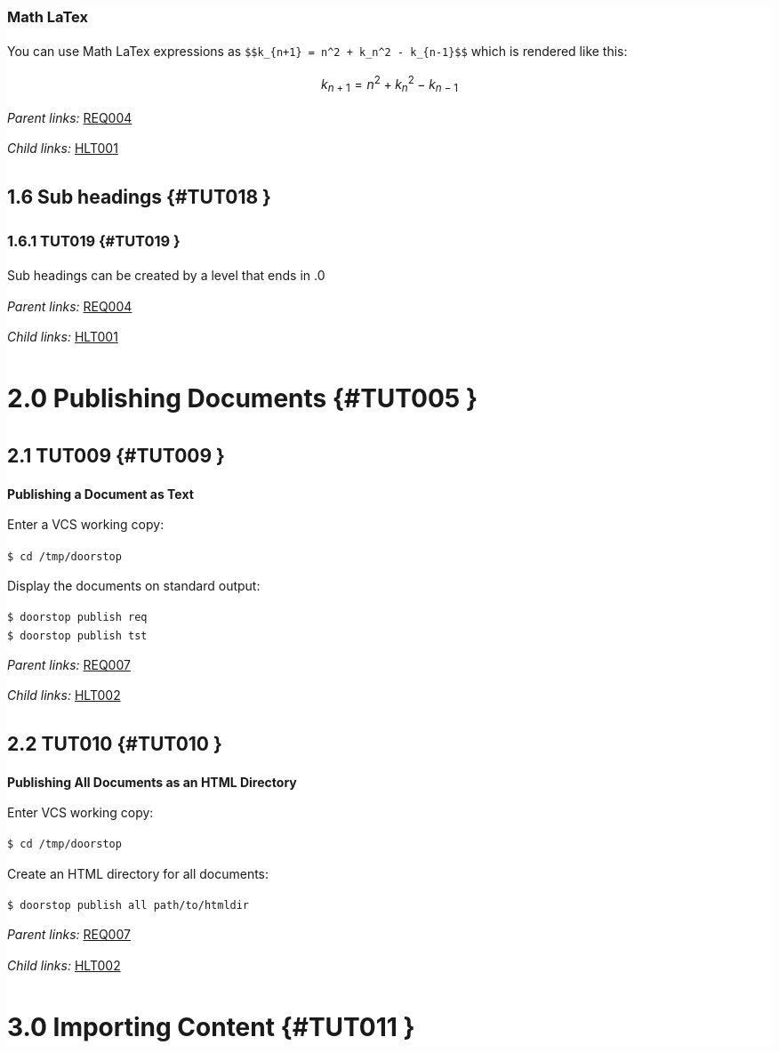 ### Math LaTex

You can use Math LaTex expressions as `$$k_{n+1} = n^2 + k_n^2 - k_{n-1}$$`
which is rendered like this:

$$k_{n+1} = n^2 + k_n^2 - k_{n-1}$$

*Parent links:* [REQ004](REQ.html#REQ004)

*Child links:* [HLT001](HLT.html#HLT001)

## 1.6 Sub headings {#TUT018 }

### 1.6.1 TUT019 {#TUT019 }

Sub headings can be created by a level that ends in .0

*Parent links:* [REQ004](REQ.html#REQ004)

*Child links:* [HLT001](HLT.html#HLT001)

# 2.0 Publishing Documents {#TUT005 }

## 2.1 TUT009 {#TUT009 }

**Publishing a Document as Text**

Enter a VCS working copy:

    $ cd /tmp/doorstop

Display the documents on standard output:

    $ doorstop publish req
    $ doorstop publish tst

*Parent links:* [REQ007](REQ.html#REQ007)

*Child links:* [HLT002](HLT.html#HLT002)

## 2.2 TUT010 {#TUT010 }

**Publishing All Documents as an HTML Directory**

Enter VCS working copy:

    $ cd /tmp/doorstop

Create an HTML directory for all documents:

    $ doorstop publish all path/to/htmldir

*Parent links:* [REQ007](REQ.html#REQ007)

*Child links:* [HLT002](HLT.html#HLT002)

# 3.0 Importing Content {#TUT011 }
